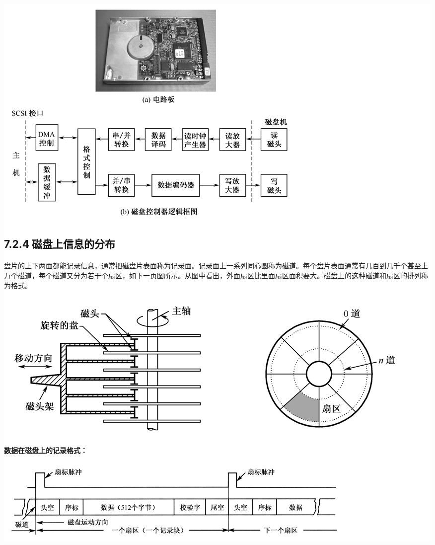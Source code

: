![](res/7.外存与IO/image-20210531110928977.png)

## 7.2.4 磁盘上信息的分布

盘片的上下两面都能记录信息，通常把磁盘片表面称为记录面。记录面上一系列同心圆称为磁道。每个盘片表面通常有几百到几千个甚至上万个磁道，每个磁道又分为若干个扇区，如下一页图所示。从图中看出，外面扇区比里面扇区面积要大。磁盘上的这种磁道和扇区的排列称为格式。

![](res/7.外存与IO/image-20210531110952215.png)

**数据在磁盘上的记录格式：**

![](res/7.外存与IO/image-20210531111043259.png)
